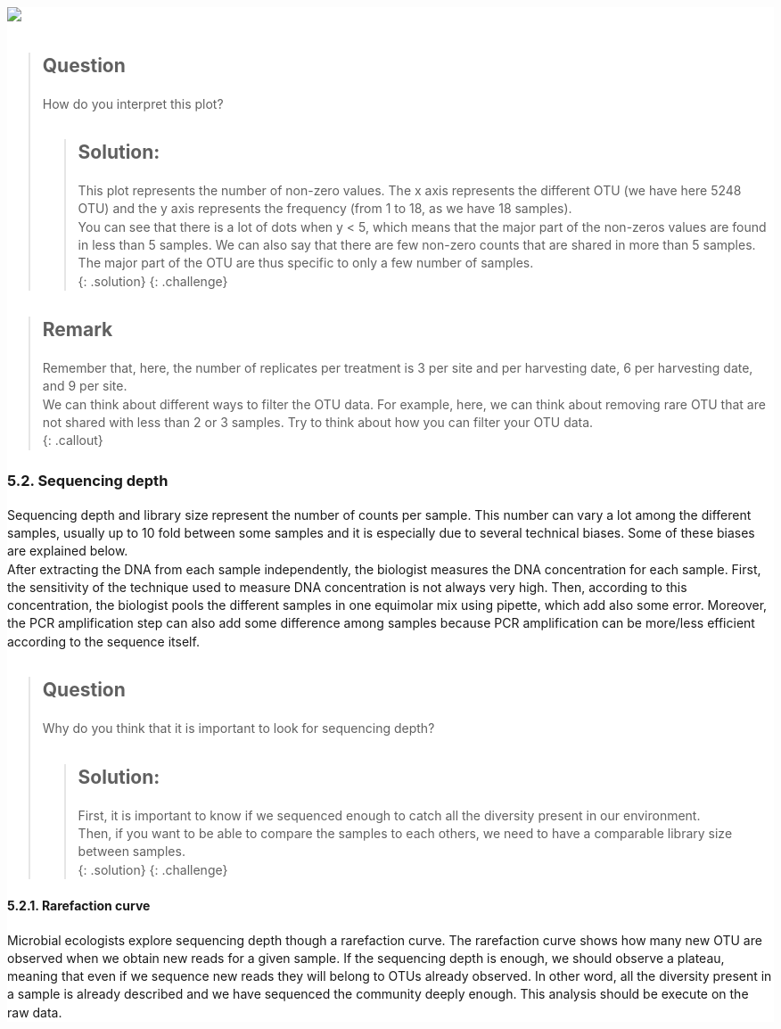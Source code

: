 <img src="../img/02-zeros.png" width="600px">
  
> ## Question 
> How do you interpret this plot?  
>
> > ## Solution:
> > This plot represents the number of non-zero values. The x axis represents the different OTU (we have here 5248 OTU) and 
> > the y axis represents the frequency (from 1 to 18, as we have 18 samples).  
> > You can see that there is a lot of dots when y < 5, which means that the major part of the non-zeros values are found in 
> > less than 5 samples. We can also say that there are few non-zero counts that are shared in more than 5 samples.  
> > The major part of the OTU are thus specific to only a few number of samples.  
> {: .solution}
{: .challenge}
  
> ## Remark
> Remember that, here, the number of replicates per treatment is 3 per site and per harvesting date, 6 per harvesting date, 
> and 9 per site.  
> We can think about different ways to filter the OTU data. For example, here, we can think about removing rare OTU that are 
> not shared with less than 2 or 3 samples. Try to think about how you can filter your OTU data.  
{: .callout}
  
  
   
### 5.2. Sequencing depth  
  
Sequencing depth and library size represent the number of counts per sample. This number can vary a lot among the different samples, usually up to 10 fold between some samples and it is especially due to several technical biases. Some of these biases are explained below.  
After extracting the DNA from each sample independently, the biologist measures the DNA concentration for each sample. First, the sensitivity of the technique used to measure DNA concentration is not always very high. Then, according to this concentration, the biologist pools the different samples in one equimolar mix using pipette, which add also some error. Moreover, the PCR amplification step can also add some difference among samples because PCR amplification can be more/less efficient according to the sequence itself.  
  
> ## Question 
> Why do you think that it is important to look for sequencing depth?  
>
> > ## Solution:
> > First, it is important to know if we sequenced enough to catch all the diversity present in our environment.  
> > Then, if you want to be able to compare the samples to each others, we need to have a comparable library size between samples.  
> {: .solution}
{: .challenge}
  
  
  
  
#### 5.2.1. Rarefaction curve  
Microbial ecologists explore sequencing depth though a rarefaction curve. The rarefaction curve shows how many new OTU are observed when we obtain new reads for a given sample. If the sequencing depth is enough, we should observe a plateau, meaning that even if we sequence new reads they will belong to OTUs already observed. In other word, all the diversity present in a sample is already described and we have sequenced the community deeply enough. This analysis should be execute on the raw data.  
  
